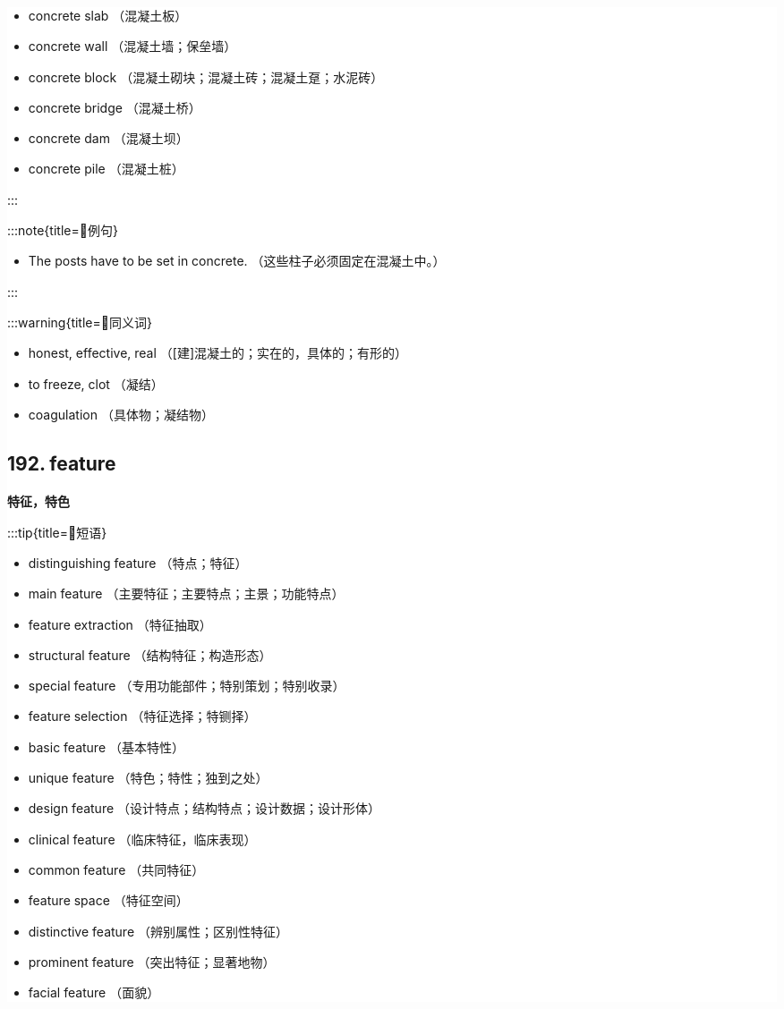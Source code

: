 - concrete slab （混凝土板）

- concrete wall （混凝土墙；保垒墙）

- concrete block （混凝土砌块；混凝土砖；混凝土趸；水泥砖）

- concrete bridge （混凝土桥）

- concrete dam （混凝土坝）

- concrete pile （混凝土桩）

:::

:::note{title=🎤例句}

- The posts have to be set in concrete. （这些柱子必须固定在混凝土中。）

:::

:::warning{title=🤔同义词}

- honest, effective, real （[建]混凝土的；实在的，具体的；有形的）

- to freeze, clot （凝结）

- coagulation （具体物；凝结物）


## 192. feature

**特征，特色**

:::tip{title=🤩短语}

- distinguishing feature （特点；特征）

- main feature （主要特征；主要特点；主景；功能特点）

- feature extraction （特征抽取）

- structural feature （结构特征；构造形态）

- special feature （专用功能部件；特别策划；特别收录）

- feature selection （特征选择；特铡择）

- basic feature （基本特性）

- unique feature （特色；特性；独到之处）

- design feature （设计特点；结构特点；设计数据；设计形体）

- clinical feature （临床特征，临床表现）

- common feature （共同特征）

- feature space （特征空间）

- distinctive feature （辨别属性；区别性特征）

- prominent feature （突出特征；显著地物）

- facial feature （面貌）
